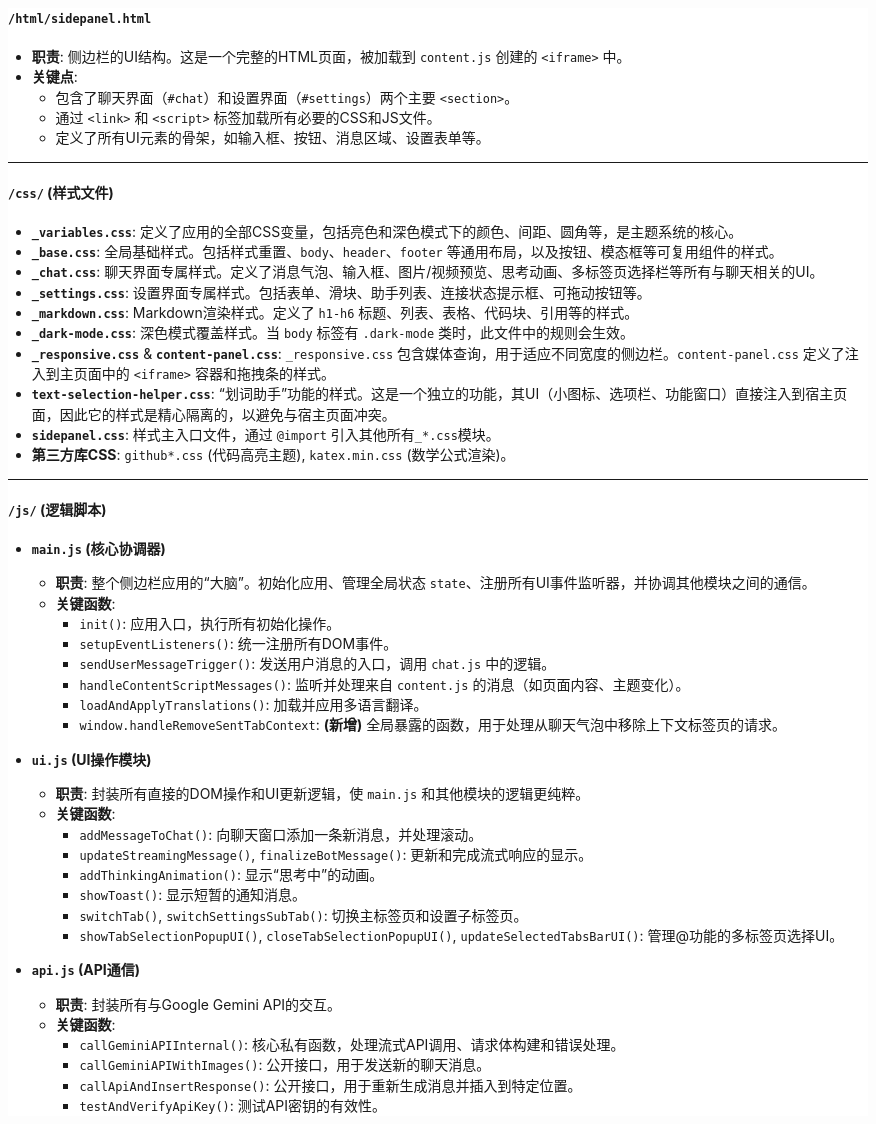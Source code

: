 #### `/html/sidepanel.html`
-   **职责**: 侧边栏的UI结构。这是一个完整的HTML页面，被加载到 `content.js` 创建的 `<iframe>` 中。
-   **关键点**:
    -   包含了聊天界面（`#chat`）和设置界面（`#settings`）两个主要 `<section>`。
    -   通过 `<link>` 和 `<script>` 标签加载所有必要的CSS和JS文件。
    -   定义了所有UI元素的骨架，如输入框、按钮、消息区域、设置表单等。

---

#### `/css/` (样式文件)
-   **`_variables.css`**: 定义了应用的全部CSS变量，包括亮色和深色模式下的颜色、间距、圆角等，是主题系统的核心。
-   **`_base.css`**: 全局基础样式。包括样式重置、`body`、`header`、`footer` 等通用布局，以及按钮、模态框等可复用组件的样式。
-   **`_chat.css`**: 聊天界面专属样式。定义了消息气泡、输入框、图片/视频预览、思考动画、多标签页选择栏等所有与聊天相关的UI。
-   **`_settings.css`**: 设置界面专属样式。包括表单、滑块、助手列表、连接状态提示框、可拖动按钮等。
-   **`_markdown.css`**: Markdown渲染样式。定义了 `h1-h6` 标题、列表、表格、代码块、引用等的样式。
-   **`_dark-mode.css`**: 深色模式覆盖样式。当 `body` 标签有 `.dark-mode` 类时，此文件中的规则会生效。
-   **`_responsive.css`** & **`content-panel.css`**: `_responsive.css` 包含媒体查询，用于适应不同宽度的侧边栏。`content-panel.css` 定义了注入到主页面中的 `<iframe>` 容器和拖拽条的样式。
-   **`text-selection-helper.css`**: “划词助手”功能的样式。这是一个独立的功能，其UI（小图标、选项栏、功能窗口）直接注入到宿主页面，因此它的样式是精心隔离的，以避免与宿主页面冲突。
-   **`sidepanel.css`**: 样式主入口文件，通过 `@import` 引入其他所有`_*.css`模块。
-   **第三方库CSS**: `github*.css` (代码高亮主题), `katex.min.css` (数学公式渲染)。

---

#### `/js/` (逻辑脚本)

-   **`main.js` (核心协调器)**
    -   **职责**: 整个侧边栏应用的“大脑”。初始化应用、管理全局状态 `state`、注册所有UI事件监听器，并协调其他模块之间的通信。
    -   **关键函数**:
        -   `init()`: 应用入口，执行所有初始化操作。
        -   `setupEventListeners()`: 统一注册所有DOM事件。
        -   `sendUserMessageTrigger()`: 发送用户消息的入口，调用 `chat.js` 中的逻辑。
        -   `handleContentScriptMessages()`: 监听并处理来自 `content.js` 的消息（如页面内容、主题变化）。
        -   `loadAndApplyTranslations()`: 加载并应用多语言翻译。
        -   `window.handleRemoveSentTabContext`: **(新增)** 全局暴露的函数，用于处理从聊天气泡中移除上下文标签页的请求。

-   **`ui.js` (UI操作模块)**
    -   **职责**: 封装所有直接的DOM操作和UI更新逻辑，使 `main.js` 和其他模块的逻辑更纯粹。
    -   **关键函数**:
        -   `addMessageToChat()`: 向聊天窗口添加一条新消息，并处理滚动。
        -   `updateStreamingMessage()`, `finalizeBotMessage()`: 更新和完成流式响应的显示。
        -   `addThinkingAnimation()`: 显示“思考中”的动画。
        -   `showToast()`: 显示短暂的通知消息。
        -   `switchTab()`, `switchSettingsSubTab()`: 切换主标签页和设置子标签页。
        -   `showTabSelectionPopupUI()`, `closeTabSelectionPopupUI()`, `updateSelectedTabsBarUI()`: 管理@功能的多标签页选择UI。

-   **`api.js` (API通信)**
    -   **职责**: 封装所有与Google Gemini API的交互。
    -   **关键函数**:
        -   `callGeminiAPIInternal()`: 核心私有函数，处理流式API调用、请求体构建和错误处理。
        -   `callGeminiAPIWithImages()`: 公开接口，用于发送新的聊天消息。
        -   `callApiAndInsertResponse()`: 公开接口，用于重新生成消息并插入到特定位置。
        -   `testAndVerifyApiKey()`: 测试API密钥的有效性。
